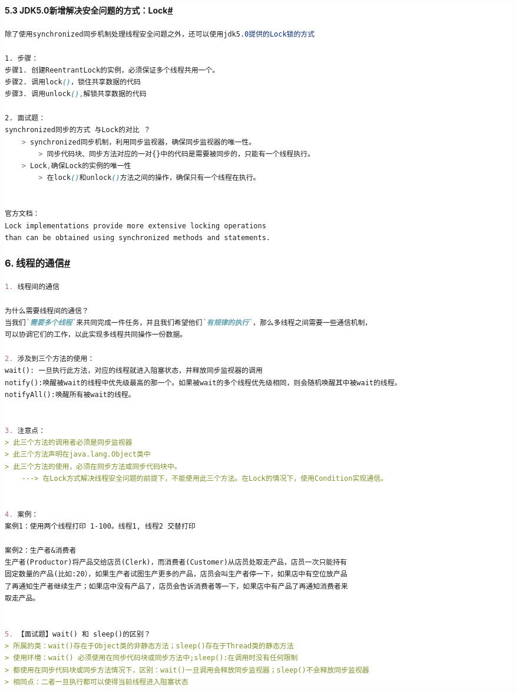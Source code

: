 #### 5.3 JDK5.0新增解决安全问题的方式：Lock[#](https://www.cnblogs.com/deyo/p/17496096.html#53-jdk50%E6%96%B0%E5%A2%9E%E8%A7%A3%E5%86%B3%E5%AE%89%E5%85%A8%E9%97%AE%E9%A2%98%E7%9A%84%E6%96%B9%E5%BC%8Flock)

```scss
除了使用synchronized同步机制处理线程安全问题之外，还可以使用jdk5.0提供的Lock锁的方式

1. 步骤：
步骤1. 创建ReentrantLock的实例，必须保证多个线程共用一个。
步骤2. 调用lock()，锁住共享数据的代码
步骤3. 调用unlock(),解锁共享数据的代码

2. 面试题：
synchronized同步的方式 与Lock的对比 ？
    > synchronized同步机制，利用同步监视器，确保同步监视器的唯一性。
        > 同步代码块、同步方法对应的一对{}中的代码是需要被同步的，只能有一个线程执行。
    > Lock,确保Lock的实例的唯一性
        > 在lock()和unlock()方法之间的操作，确保只有一个线程在执行。


官方文档：
Lock implementations provide more extensive locking operations
than can be obtained using synchronized methods and statements.
```

### 6. 线程的通信[#](https://www.cnblogs.com/deyo/p/17496096.html#6-%E7%BA%BF%E7%A8%8B%E7%9A%84%E9%80%9A%E4%BF%A1)

```markdown
1. 线程间的通信

为什么需要线程间的通信？
当我们`需要多个线程`来共同完成一件任务，并且我们希望他们`有规律的执行`，那么多线程之间需要一些通信机制，
可以协调它们的工作，以此实现多线程共同操作一份数据。

2. 涉及到三个方法的使用：
wait(): 一旦执行此方法，对应的线程就进入阻塞状态，并释放同步监视器的调用
notify():唤醒被wait的线程中优先级最高的那一个。如果被wait的多个线程优先级相同，则会随机唤醒其中被wait的线程。
notifyAll():唤醒所有被wait的线程。


3. 注意点：
> 此三个方法的调用者必须是同步监视器
> 此三个方法声明在java.lang.Object类中
> 此三个方法的使用，必须在同步方法或同步代码块中。
    ---> 在Lock方式解决线程安全问题的前提下，不能使用此三个方法。在Lock的情况下，使用Condition实现通信。


4. 案例：
案例1：使用两个线程打印 1-100。线程1, 线程2 交替打印

案例2：生产者&消费者
生产者(Productor)将产品交给店员(Clerk)，而消费者(Customer)从店员处取走产品，店员一次只能持有
固定数量的产品(比如:20），如果生产者试图生产更多的产品，店员会叫生产者停一下，如果店中有空位放产品
了再通知生产者继续生产；如果店中没有产品了，店员会告诉消费者等一下，如果店中有产品了再通知消费者来
取走产品。


5. 【面试题】wait() 和 sleep()的区别？
> 所属的类：wait()存在于Object类的非静态方法；sleep()存在于Thread类的静态方法
> 使用环境：wait() 必须使用在同步代码块或同步方法中;sleep():在调用时没有任何限制
> 都使用在同步代码块或同步方法情况下，区别：wait()一旦调用会释放同步监视器；sleep()不会释放同步监视器
> 相同点：二者一旦执行都可以使得当前线程进入阻塞状态
```